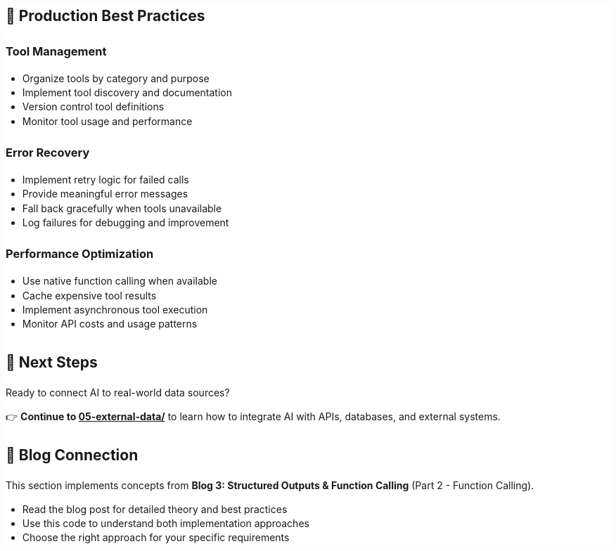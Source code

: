 ## 🔧 Production Best Practices

### Tool Management
- Organize tools by category and purpose
- Implement tool discovery and documentation
- Version control tool definitions
- Monitor tool usage and performance

### Error Recovery
- Implement retry logic for failed calls
- Provide meaningful error messages
- Fall back gracefully when tools unavailable
- Log failures for debugging and improvement

### Performance Optimization
- Use native function calling when available
- Cache expensive tool results
- Implement asynchronous tool execution
- Monitor API costs and usage patterns

## 🔗 Next Steps

Ready to connect AI to real-world data sources?

👉 **Continue to [05-external-data/](../05-external-data/)** to learn how to integrate AI with APIs, databases, and external systems.

## 📖 Blog Connection

This section implements concepts from **Blog 3: Structured Outputs & Function Calling** (Part 2 - Function Calling).
- Read the blog post for detailed theory and best practices
- Use this code to understand both implementation approaches
- Choose the right approach for your specific requirements